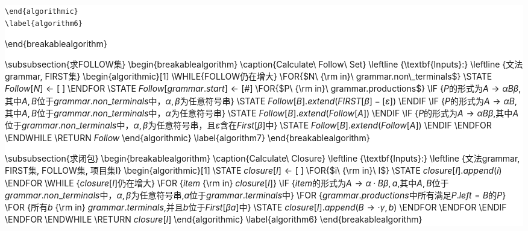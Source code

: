     \end{algorithmic}
    \label{algorithm6}
\end{breakablealgorithm}

\subsubsection{求FOLLOW集}
\begin{breakablealgorithm}
    \caption{Calculate\ Follow\ Set}
    \leftline {\textbf{Inputs}:}
	\leftline {文法grammar, FIRST集}
    \begin{algorithmic}[1]
        \WHILE{FOLLOW仍在增大}
        \FOR{$N\ {\rm in}\ grammar.non\_terminals$}
        \STATE $Follow[N]\leftarrow[\ ]$
        \ENDFOR
        \STATE $Follow[grammar.start]\leftarrow[$\#$]$
        \FOR{$P\ {\rm in}\ grammar.productions$}
        \IF {$P$的形式为$A\rightarrow\alpha B\beta$,其中$A,B$位于$grammar.non\_terminals$中，$\alpha ,\beta$为任意符号串}
        \STATE $Follow[B].extend(FIRST[\beta]-[\varepsilon])$
        \ENDIF
        \IF {$P$的形式为$A\rightarrow\alpha B$,其中$A,B$位于$grammar.non\_terminals$中，$\alpha$为任意符号串}
        \STATE $Follow[B].extend(Follow[A])$
        \ENDIF
        \IF {$P$的形式为$A\rightarrow\alpha B\beta$,其中$A$位于$grammar.non\_terminals$中，$\alpha ,\beta$为任意符号串，且$\varepsilon$含在$First[\beta]$中}
        \STATE $Follow[B].extend(Follow[A])$
        \ENDIF
        \ENDFOR
        \ENDWHILE
        \RETURN $Follow$
    \end{algorithmic}
    \label{algorithm7}
\end{breakablealgorithm}

\subsubsection{求闭包}
\begin{breakablealgorithm}
    \caption{Calculate\ Closure}
    \leftline {\textbf{Inputs}:}
	\leftline {文法grammar, FIRST集, FOLLOW集, 项目集I}
    \begin{algorithmic}[1]
        \STATE $closure[I]\leftarrow[\ ]$
        \FOR{$i\ {\rm in}\ I$}
        \STATE $closure[I].append(i)$
        \ENDFOR
        \WHILE {$closure[I]$仍在增大}
        \FOR {$item$ {\rm in} $closure[I]$}
        \IF {$item$的形式为$A\rightarrow\alpha·B\beta, a$,其中$A,B$位于$grammar.non\_terminals$中，$\alpha,\beta$为任意符号串,$a$位于$grammar.terminals$中}
        \FOR {$grammar.productions$中所有满足$P.left=B$的$P$}
        \FOR {所有$b$ {\rm in} $grammar.terminals$,并且$b$位于$First[\beta a]$中}
        \STATE $closure[I].append(B\rightarrow· \gamma, b)$
        \ENDFOR
        \ENDFOR
        \ENDIF
        \ENDFOR
        \ENDWHILE
        \RETURN $closure[I]$
    \end{algorithmic}
    \label{algorithm6}
\end{breakablealgorithm}
